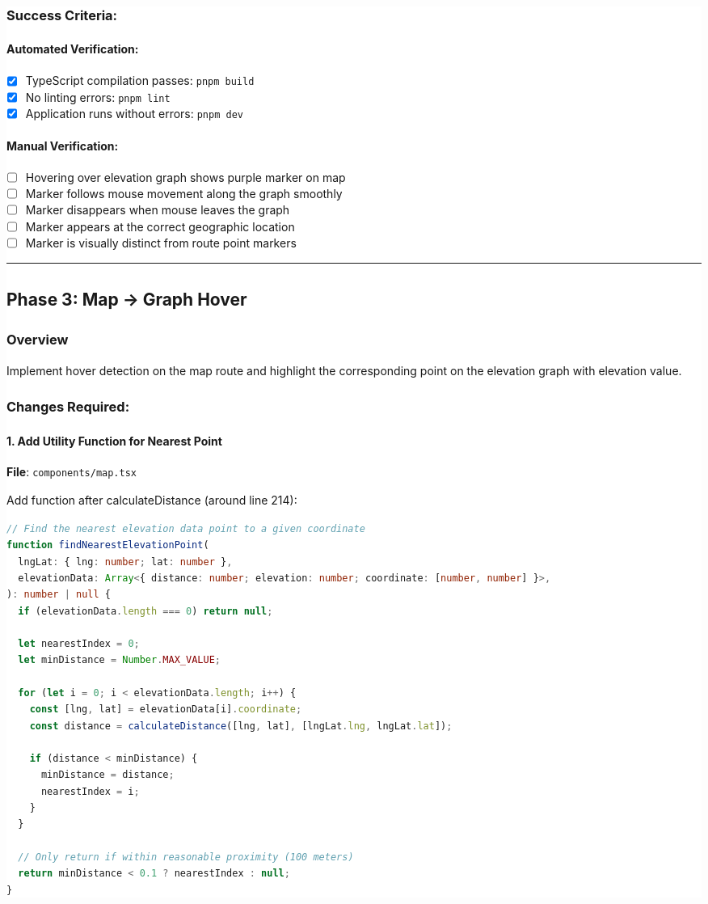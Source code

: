 ### Success Criteria:

#### Automated Verification:
- [x] TypeScript compilation passes: `pnpm build`
- [x] No linting errors: `pnpm lint`
- [x] Application runs without errors: `pnpm dev`

#### Manual Verification:
- [ ] Hovering over elevation graph shows purple marker on map
- [ ] Marker follows mouse movement along the graph smoothly
- [ ] Marker disappears when mouse leaves the graph
- [ ] Marker appears at the correct geographic location
- [ ] Marker is visually distinct from route point markers

---

## Phase 3: Map → Graph Hover

### Overview
Implement hover detection on the map route and highlight the corresponding point on the elevation graph with elevation value.

### Changes Required:

#### 1. Add Utility Function for Nearest Point
**File**: `components/map.tsx`

Add function after calculateDistance (around line 214):
```typescript
// Find the nearest elevation data point to a given coordinate
function findNearestElevationPoint(
  lngLat: { lng: number; lat: number },
  elevationData: Array<{ distance: number; elevation: number; coordinate: [number, number] }>,
): number | null {
  if (elevationData.length === 0) return null;

  let nearestIndex = 0;
  let minDistance = Number.MAX_VALUE;

  for (let i = 0; i < elevationData.length; i++) {
    const [lng, lat] = elevationData[i].coordinate;
    const distance = calculateDistance([lng, lat], [lngLat.lng, lngLat.lat]);

    if (distance < minDistance) {
      minDistance = distance;
      nearestIndex = i;
    }
  }

  // Only return if within reasonable proximity (100 meters)
  return minDistance < 0.1 ? nearestIndex : null;
}
```
